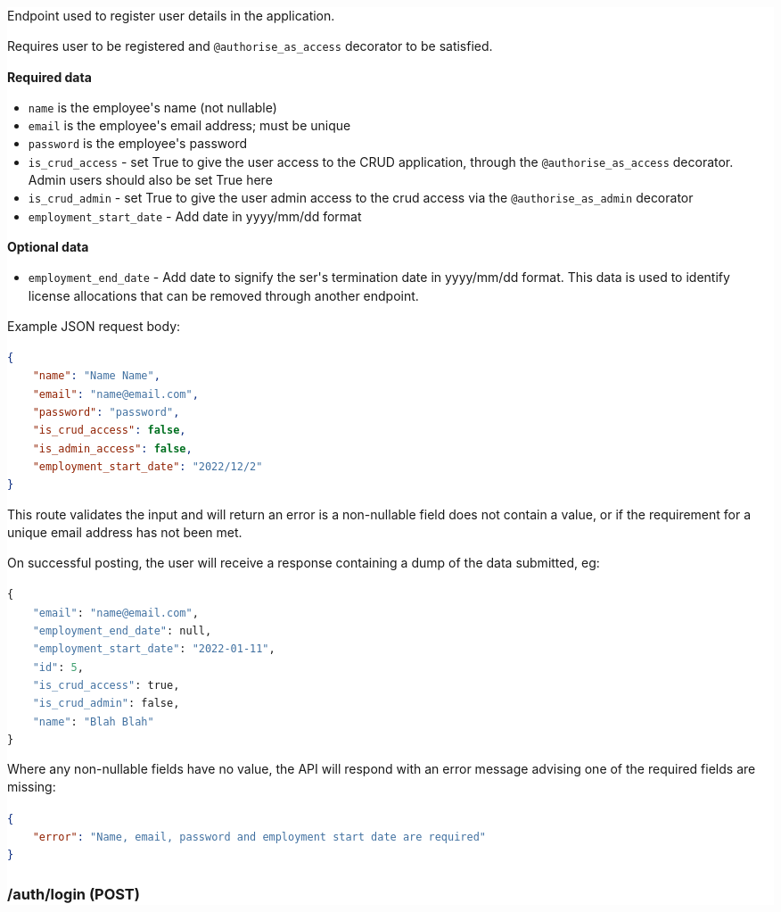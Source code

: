 Endpoint used to register user details in the application.

Requires user to be registered and `@authorise_as_access` decorator to be satisfied.

__Required data__ 

- `name` is the employee's name (not nullable)  
- `email` is the employee's email address; must be unique  
- `password` is the employee's password  
- `is_crud_access` - set True to give the user access to the CRUD application, through the `@authorise_as_access` decorator. Admin users should also be set True here  
- `is_crud_admin` - set True to give the user admin access to the crud access via the `@authorise_as_admin` decorator
- `employment_start_date` - Add date in yyyy/mm/dd format

__Optional data__

- `employment_end_date` - Add date to signify the ser's termination date in yyyy/mm/dd format. This data is used to identify license allocations that can be removed through another endpoint.

Example JSON request body:

``` JSON
{
    "name": "Name Name",
    "email": "name@email.com",
    "password": "password",
    "is_crud_access": false,
    "is_admin_access": false,
    "employment_start_date": "2022/12/2"
}
```

This route validates the input and will return an error is a non-nullable field does not contain a value, or if the requirement for a unique email address has not been met.

On successful posting, the user will receive a response containing a dump of the data submitted, eg:

``` python
{
    "email": "name@email.com",
    "employment_end_date": null,
    "employment_start_date": "2022-01-11",
    "id": 5,
    "is_crud_access": true,
    "is_crud_admin": false,
    "name": "Blah Blah"
}
```

Where any non-nullable fields have no value, the API will respond with an error message advising one of the required fields are missing:

```JSON
{
    "error": "Name, email, password and employment start date are required"
}
```
### /auth/login (POST)
